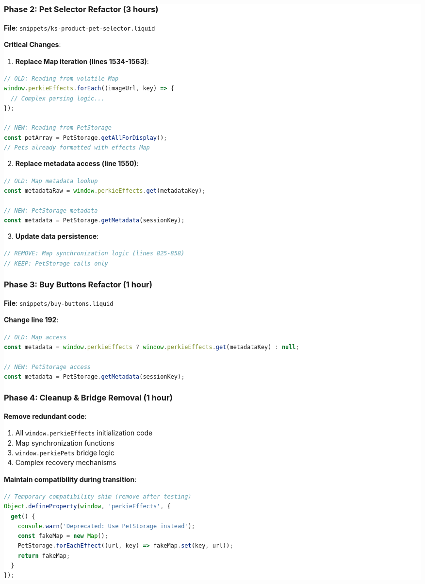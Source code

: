 ### Phase 2: Pet Selector Refactor (3 hours)

**File**: `snippets/ks-product-pet-selector.liquid`

**Critical Changes**:

1. **Replace Map iteration (lines 1534-1563)**:
```javascript
// OLD: Reading from volatile Map
window.perkieEffects.forEach((imageUrl, key) => {
  // Complex parsing logic...
});

// NEW: Reading from PetStorage
const petArray = PetStorage.getAllForDisplay();
// Pets already formatted with effects Map
```

2. **Replace metadata access (line 1550)**:
```javascript
// OLD: Map metadata lookup
const metadataRaw = window.perkieEffects.get(metadataKey);

// NEW: PetStorage metadata
const metadata = PetStorage.getMetadata(sessionKey);
```

3. **Update data persistence**:
```javascript
// REMOVE: Map synchronization logic (lines 825-858)
// KEEP: PetStorage calls only
```

### Phase 3: Buy Buttons Refactor (1 hour)

**File**: `snippets/buy-buttons.liquid`

**Change line 192**:
```javascript
// OLD: Map access
const metadata = window.perkieEffects ? window.perkieEffects.get(metadataKey) : null;

// NEW: PetStorage access
const metadata = PetStorage.getMetadata(sessionKey);
```

### Phase 4: Cleanup & Bridge Removal (1 hour)

**Remove redundant code**:
1. All `window.perkieEffects` initialization code
2. Map synchronization functions
3. `window.perkiePets` bridge logic
4. Complex recovery mechanisms

**Maintain compatibility during transition**:
```javascript
// Temporary compatibility shim (remove after testing)
Object.defineProperty(window, 'perkieEffects', {
  get() {
    console.warn('Deprecated: Use PetStorage instead');
    const fakeMap = new Map();
    PetStorage.forEachEffect((url, key) => fakeMap.set(key, url));
    return fakeMap;
  }
});
```
